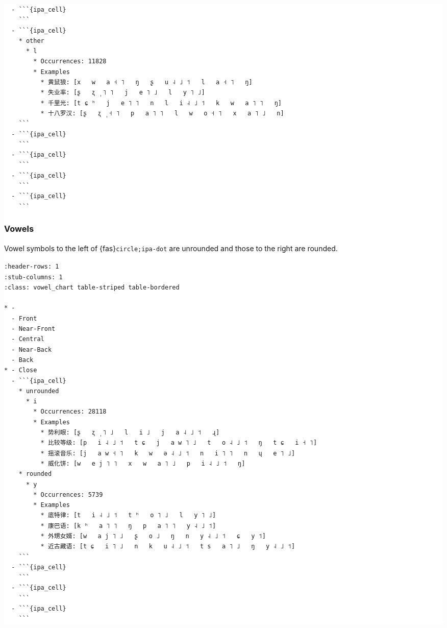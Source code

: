 ``````{list-table}
  - ```{ipa_cell}
    ```
  - ```{ipa_cell}
    * other
      * l
        * Occurrences: 11828
        * Examples
          * 黄鼠狼: [x   w   a ˧ ˥   ŋ   ʂ   u ˨ ˩ ˦   l   a ˧ ˥   ŋ]
          * 失业率: [ʂ   ʐ ̩ ˥ ˥   j   e ˥ ˩   l   y ˥ ˩]
          * 千里光: [t ɕ ʰ   j   e ˥ ˥   n   l   i ˨ ˩ ˦   k   w   a ˥ ˥   ŋ]
          * 十八罗汉: [ʂ   ʐ ̩ ˧ ˥   p   a ˥ ˥   l   w   o ˧ ˥   x   a ˥ ˩   n]
    ```
  - ```{ipa_cell}
    ```
  - ```{ipa_cell}
    ```
  - ```{ipa_cell}
    ```
  - ```{ipa_cell}
    ```
``````


### Vowels

Vowel symbols to the left of {fas}`circle;ipa-dot` are unrounded and those to the right are rounded.

``````{list-table}
:header-rows: 1
:stub-columns: 1
:class: vowel_chart table-striped table-bordered

* -
  - Front
  - Near-Front
  - Central
  - Near-Back
  - Back
* - Close
  - ```{ipa_cell}
    * unrounded
      * i
        * Occurrences: 28118
        * Examples
          * 势利眼: [ʂ   ʐ ̩ ˥ ˩   l   i ˩   j   a ˨ ˩ ˦   ɻ]
          * 比较等级: [p   i ˨ ˩ ˦   t ɕ   j   a w ˥ ˩   t   o ˨ ˩ ˦   ŋ   t ɕ   i ˧ ˥]
          * 摇滚音乐: [j   a w ˧ ˥   k   w   ə ˨ ˩ ˦   n   i ˥ ˥   n   ɥ   e ˥ ˩]
          * 威化饼: [w   e j ˥ ˥   x   w   a ˥ ˩   p   i ˨ ˩ ˦   ŋ]
    * rounded
      * y
        * Occurrences: 5739
        * Examples
          * 底特律: [t   i ˨ ˩ ˦   t ʰ   o ˥ ˩   l   y ˥ ˩]
          * 康巴语: [k ʰ   a ˥ ˥   ŋ   p   a ˥ ˥   y ˨ ˩ ˦]
          * 外甥女婿: [w   a j ˥ ˩   ʂ   o ˩   ŋ   n   y ˨ ˩ ˦   ɕ   y ˦]
          * 近古藏语: [t ɕ   i ˥ ˩   n   k   u ˨ ˩ ˦   t s   a ˥ ˩   ŋ   y ˨ ˩ ˦]
    ```
  - ```{ipa_cell}
    ```
  - ```{ipa_cell}
    ```
  - ```{ipa_cell}
    ```
``````